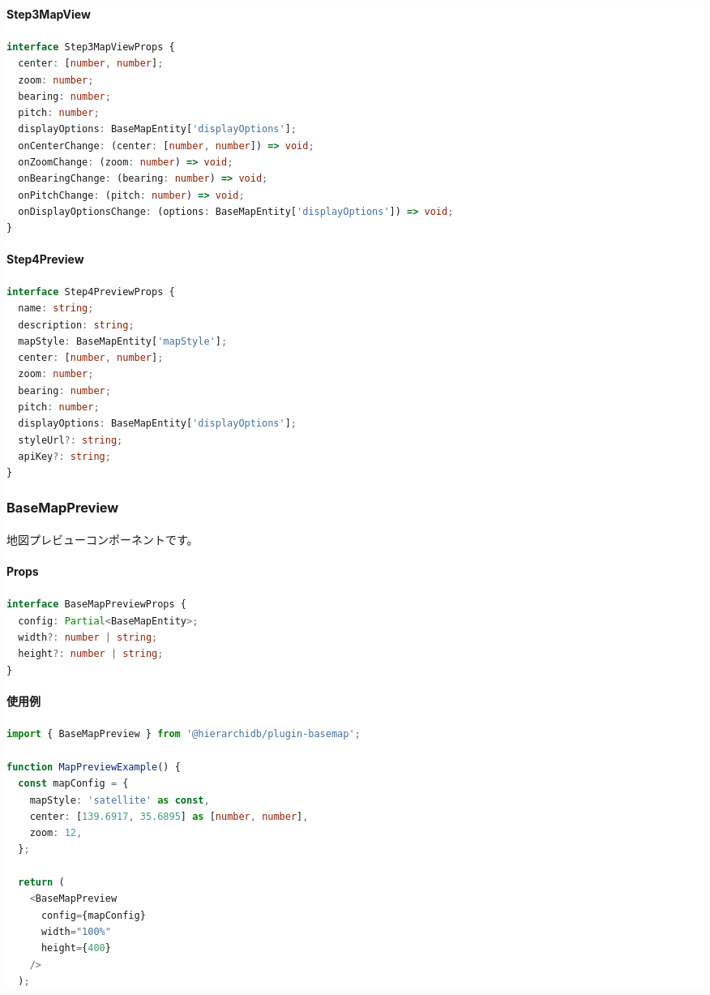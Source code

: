 #### Step3MapView

```typescript
interface Step3MapViewProps {
  center: [number, number];
  zoom: number;
  bearing: number;
  pitch: number;
  displayOptions: BaseMapEntity['displayOptions'];
  onCenterChange: (center: [number, number]) => void;
  onZoomChange: (zoom: number) => void;
  onBearingChange: (bearing: number) => void;
  onPitchChange: (pitch: number) => void;
  onDisplayOptionsChange: (options: BaseMapEntity['displayOptions']) => void;
}
```

#### Step4Preview

```typescript
interface Step4PreviewProps {
  name: string;
  description: string;
  mapStyle: BaseMapEntity['mapStyle'];
  center: [number, number];
  zoom: number;
  bearing: number;
  pitch: number;
  displayOptions: BaseMapEntity['displayOptions'];
  styleUrl?: string;
  apiKey?: string;
}
```

### BaseMapPreview

地図プレビューコンポーネントです。

#### Props

```typescript
interface BaseMapPreviewProps {
  config: Partial<BaseMapEntity>;
  width?: number | string;
  height?: number | string;
}
```

#### 使用例

```typescript
import { BaseMapPreview } from '@hierarchidb/plugin-basemap';

function MapPreviewExample() {
  const mapConfig = {
    mapStyle: 'satellite' as const,
    center: [139.6917, 35.6895] as [number, number],
    zoom: 12,
  };

  return (
    <BaseMapPreview
      config={mapConfig}
      width="100%"
      height={400}
    />
  );
```

  [key: string]: unknown;